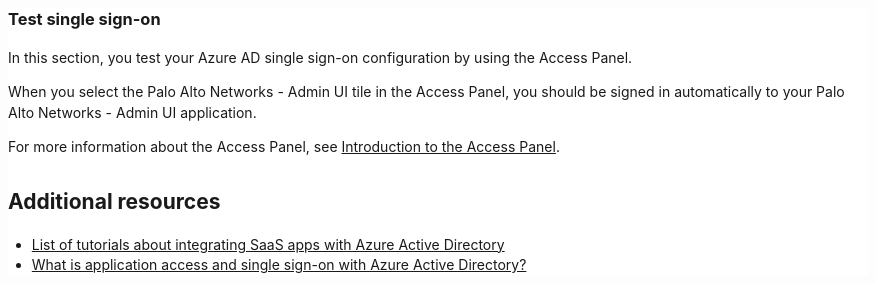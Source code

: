 ### Test single sign-on

In this section, you test your Azure AD single sign-on configuration by using the Access Panel.

When you select the Palo Alto Networks - Admin UI tile in the Access Panel, you should be signed in automatically to your Palo Alto Networks - Admin UI application.

For more information about the Access Panel, see [Introduction to the Access Panel](../user-help/active-directory-saas-access-panel-introduction.md). 

## Additional resources

* [List of tutorials about integrating SaaS apps with Azure Active Directory](tutorial-list.md)
* [What is application access and single sign-on with Azure Active Directory?](../manage-apps/what-is-single-sign-on.md)





[1]: ./media/paloaltoadmin-tutorial/tutorial_general_01.png
[2]: ./media/paloaltoadmin-tutorial/tutorial_general_02.png
[3]: ./media/paloaltoadmin-tutorial/tutorial_general_03.png
[4]: ./media/paloaltoadmin-tutorial/tutorial_general_04.png

[100]: ./media/paloaltoadmin-tutorial/tutorial_general_100.png

[200]: ./media/paloaltoadmin-tutorial/tutorial_general_200.png
[201]: ./media/paloaltoadmin-tutorial/tutorial_general_201.png
[202]: ./media/paloaltoadmin-tutorial/tutorial_general_202.png
[203]: ./media/paloaltoadmin-tutorial/tutorial_general_203.png

